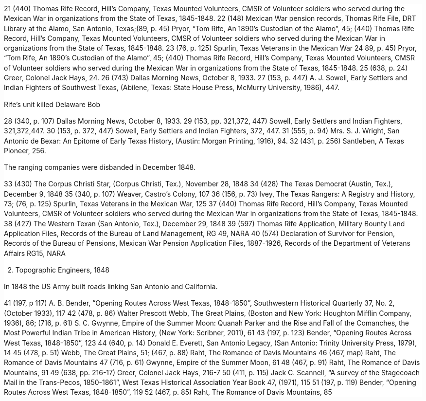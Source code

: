 21  (440) Thomas Rife Record, Hill’s Company, Texas Mounted Volunteers, CMSR of Volunteer soldiers who served during the Mexican War in organizations from the State of Texas, 1845-1848.
22  (148) Mexican War pension records, Thomas Rife File, DRT Library at the Alamo, San Antonio, Texas;(89, p. 45) Pryor, “Tom Rife, An 1890’s Custodian of the Alamo”, 45; (440) Thomas Rife Record, Hill’s Company, Texas Mounted Volunteers, CMSR of Volunteer soldiers who served during the Mexican War in organizations from the State of Texas, 1845-1848.
23  (76, p. 125) Spurlin, Texas Veterans in the Mexican War
24  89, p. 45) Pryor, “Tom Rife, An 1890’s Custodian of the Alamo”, 45; (440) Thomas Rife Record, Hill’s Company, Texas Mounted Volunteers, CMSR of Volunteer soldiers who served during the Mexican War in organizations from the State of Texas, 1845-1848.
25  (638, p. 24) Greer, Colonel Jack Hays, 24.
26  (743) Dallas Morning News, October 8, 1933.
27  (153, p. 447) A. J. Sowell, Early Settlers and Indian Fighters of Southwest Texas, (Abilene, Texas: State House Press, McMurry University, 1986), 447.

Rife’s unit killed Delaware Bob

28  (340, p. 107) Dallas Morning News, October 8, 1933.
29  (153, pp. 321,372, 447) Sowell, Early Settlers and Indian Fighters, 321,372,447.
30  (153, p. 372, 447) Sowell, Early Settlers and Indian Fighters, 372, 447.
31  (555, p. 94) Mrs. S. J. Wright, San Antonio de Bexar: An Epitome of Early Texas History, (Austin: Morgan Printing, 1916), 94.
32  (431, p. 256) Santleben, A Texas Pioneer, 256.

The ranging companies were disbanded in December 1848.

33  (430) The Corpus Christi Star, (Corpus Christi, Tex.), November 28, 1848
34  (428) The Texas Democrat (Austin, Tex.), December 9, 1848
35  (340, p. 107) Weaver, Castro’s Colony, 107
36  (156, p. 73) Ivey, The Texas Rangers: A Registry and History, 73; (76, p. 125) Spurlin, Texas Veterans in the Mexican War, 125
37  (440) Thomas Rife Record, Hill’s Company, Texas Mounted Volunteers, CMSR of Volunteer soldiers who served during the Mexican War in organizations from the State of Texas, 1845-1848.
38  (427) The Western Texan (San Antonio, Tex.), December 29, 1848
39  (597) Thomas Rife Application, Military Bounty Land Application Files, Records of the Bureau of Land Management, RG 49, NARA
40  (574) Declaration of Survivor for Pension, Records of the Bureau of Pensions, Mexican War Pension Application Files, 1887-1926, Records of the Department of Veterans Affairs RG15, NARA

2. Topographic Engineers, 1848

In 1848 the US Army built roads linking San Antonio and California.

41  (197, p 117) A. B. Bender, “Opening Routes Across West Texas, 1848-1850”, Southwestern Historical Quarterly 37, No. 2, (October 1933), 117
42  (478, p. 86) Walter Prescott Webb, The Great Plains, (Boston and New York: Houghton Mifflin Company, 1936), 86; (716, p. 61) S. C. Gwynne, Empire of the Summer Moon: Quanah Parker and the Rise and Fall of the Comanches, the Most Powerful Indian Tribe in American History, (New York: Scribner, 2011), 61
43  (197, p. 123) Bender, “Opening Routes Across West Texas, 1848-1850”, 123
44  (640, p. 14) Donald E. Everett, San Antonio Legacy, (San Antonio: Trinity University Press, 1979), 14
45  (478, p. 51) Webb, The Great Plains, 51; (467, p. 88) Raht, The Romance of Davis Mountains
46  (467, map) Raht, The Romance of Davis Mountains
47  (716, p. 61) Gwynne, Empire of the Summer Moon, 61
48  (467, p. 91) Raht, The Romance of Davis Mountains, 91
49  (638, pp. 216-17) Greer, Colonel Jack Hays, 216-7
50  (411, p. 115) Jack C. Scannell, “A survey of the Stagecoach Mail in the Trans-Pecos, 1850-1861”, West Texas Historical Association Year Book 47, (1971), 115
51  (197, p. 119) Bender, “Opening Routes Across West Texas, 1848-1850”, 119
52  (467, p. 85) Raht, The Romance of Davis Mountains, 85
